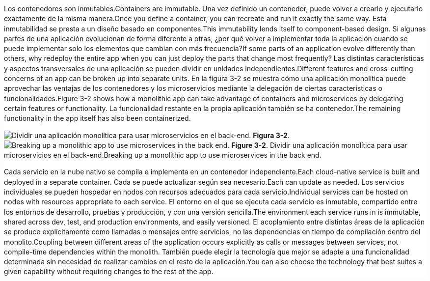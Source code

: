 <span data-ttu-id="b08ca-159">Los contenedores son inmutables.</span><span class="sxs-lookup"><span data-stu-id="b08ca-159">Containers are immutable.</span></span> <span data-ttu-id="b08ca-160">Una vez definido un contenedor, puede volver a crearlo y ejecutarlo exactamente de la misma manera.</span><span class="sxs-lookup"><span data-stu-id="b08ca-160">Once you define a container, you can recreate and run it exactly the same way.</span></span> <span data-ttu-id="b08ca-161">Esta inmutabilidad se presta a un diseño basado en componentes.</span><span class="sxs-lookup"><span data-stu-id="b08ca-161">This immutability lends itself to component-based design.</span></span> <span data-ttu-id="b08ca-162">Si algunas partes de una aplicación evolucionan de forma diferente a otras, ¿por qué volver a implementar toda la aplicación cuando se puede implementar solo los elementos que cambian con más frecuencia?</span><span class="sxs-lookup"><span data-stu-id="b08ca-162">If some parts of an application evolve differently than others, why redeploy the entire app when you can just deploy the parts that change most frequently?</span></span> <span data-ttu-id="b08ca-163">Las distintas características y aspectos transversales de una aplicación se pueden dividir en unidades independientes.</span><span class="sxs-lookup"><span data-stu-id="b08ca-163">Different features and cross-cutting concerns of an app can be broken up into separate units.</span></span> <span data-ttu-id="b08ca-164">En la figura 3-2 se muestra cómo una aplicación monolítica puede aprovechar las ventajas de los contenedores y los microservicios mediante la delegación de ciertas características o funcionalidades.</span><span class="sxs-lookup"><span data-stu-id="b08ca-164">Figure 3-2 shows how a monolithic app can take advantage of containers and microservices by delegating certain features or functionality.</span></span> <span data-ttu-id="b08ca-165">La funcionalidad restante en la propia aplicación también se ha contenedor.</span><span class="sxs-lookup"><span data-stu-id="b08ca-165">The remaining functionality in the app itself has also been containerized.</span></span>

<span data-ttu-id="b08ca-166">![Dividir una aplicación monolítica para usar microservicios en el back-end. ](./media/breaking-up-monolith-with-backend-microservices.png)
 **Figura 3-2**.</span><span class="sxs-lookup"><span data-stu-id="b08ca-166">![Breaking up a monolithic app to use microservices in the back end.](./media/breaking-up-monolith-with-backend-microservices.png)
**Figure 3-2**.</span></span> <span data-ttu-id="b08ca-167">Dividir una aplicación monolítica para usar microservicios en el back-end.</span><span class="sxs-lookup"><span data-stu-id="b08ca-167">Breaking up a monolithic app to use microservices in the back end.</span></span>

<span data-ttu-id="b08ca-168">Cada servicio en la nube nativo se compila e implementa en un contenedor independiente.</span><span class="sxs-lookup"><span data-stu-id="b08ca-168">Each cloud-native service is built and deployed in a separate container.</span></span> <span data-ttu-id="b08ca-169">Cada se puede actualizar según sea necesario.</span><span class="sxs-lookup"><span data-stu-id="b08ca-169">Each can update as needed.</span></span> <span data-ttu-id="b08ca-170">Los servicios individuales se pueden hospedar en nodos con recursos adecuados para cada servicio.</span><span class="sxs-lookup"><span data-stu-id="b08ca-170">Individual services can be hosted on nodes with resources appropriate to each service.</span></span> <span data-ttu-id="b08ca-171">El entorno en el que se ejecuta cada servicio es inmutable, compartido entre los entornos de desarrollo, pruebas y producción, y con una versión sencilla.</span><span class="sxs-lookup"><span data-stu-id="b08ca-171">The environment each service runs in is immutable, shared across dev, test, and production environments, and easily versioned.</span></span> <span data-ttu-id="b08ca-172">El acoplamiento entre distintas áreas de la aplicación se produce explícitamente como llamadas o mensajes entre servicios, no las dependencias en tiempo de compilación dentro del monolito.</span><span class="sxs-lookup"><span data-stu-id="b08ca-172">Coupling between different areas of the application occurs explicitly as calls or messages between services, not compile-time dependencies within the monolith.</span></span> <span data-ttu-id="b08ca-173">También puede elegir la tecnología que mejor se adapte a una funcionalidad determinada sin necesidad de realizar cambios en el resto de la aplicación.</span><span class="sxs-lookup"><span data-stu-id="b08ca-173">You can also choose the technology that best suites a given capability without requiring changes to the rest of the app.</span></span>
